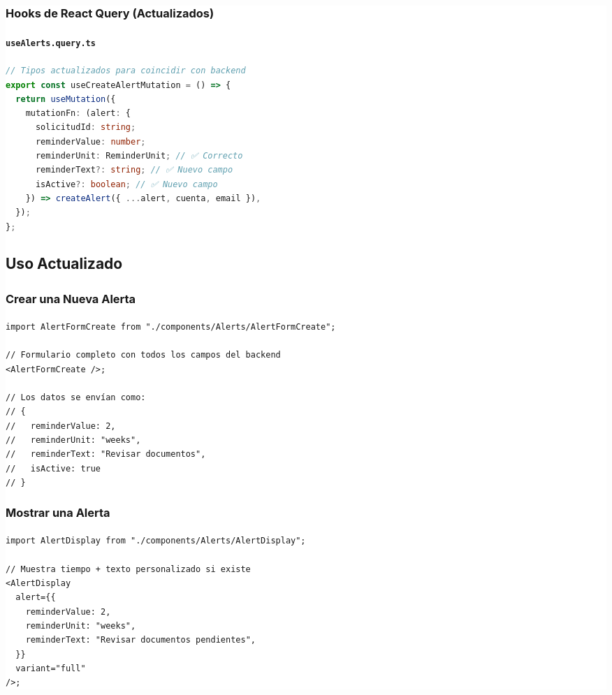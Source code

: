 ### Hooks de React Query (Actualizados)

#### `useAlerts.query.ts`

```typescript
// Tipos actualizados para coincidir con backend
export const useCreateAlertMutation = () => {
  return useMutation({
    mutationFn: (alert: {
      solicitudId: string;
      reminderValue: number;
      reminderUnit: ReminderUnit; // ✅ Correcto
      reminderText?: string; // ✅ Nuevo campo
      isActive?: boolean; // ✅ Nuevo campo
    }) => createAlert({ ...alert, cuenta, email }),
  });
};
```

## Uso Actualizado

### Crear una Nueva Alerta

```tsx
import AlertFormCreate from "./components/Alerts/AlertFormCreate";

// Formulario completo con todos los campos del backend
<AlertFormCreate />;

// Los datos se envían como:
// {
//   reminderValue: 2,
//   reminderUnit: "weeks",
//   reminderText: "Revisar documentos",
//   isActive: true
// }
```

### Mostrar una Alerta

```tsx
import AlertDisplay from "./components/Alerts/AlertDisplay";

// Muestra tiempo + texto personalizado si existe
<AlertDisplay
  alert={{
    reminderValue: 2,
    reminderUnit: "weeks",
    reminderText: "Revisar documentos pendientes",
  }}
  variant="full"
/>;
```
